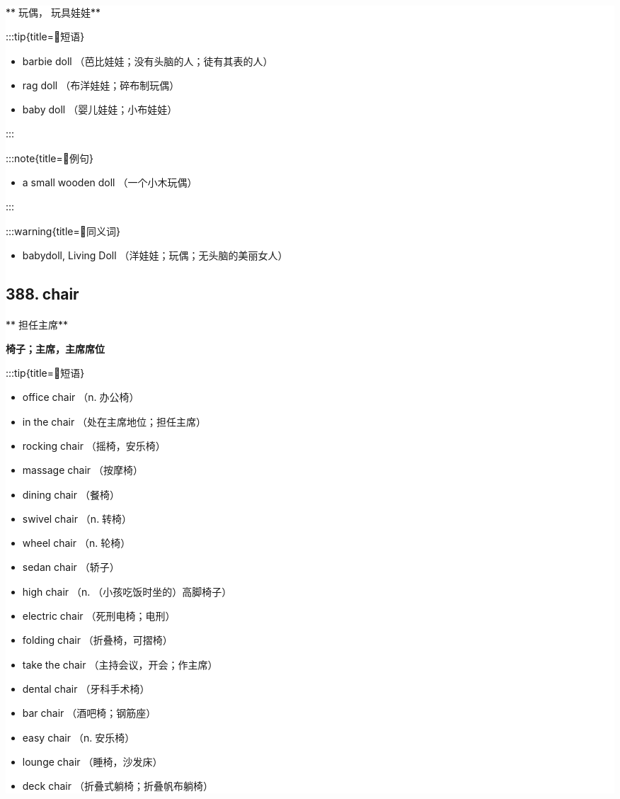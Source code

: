 ** 玩偶， 玩具娃娃**

:::tip{title=🤩短语}

- barbie doll （芭比娃娃；没有头脑的人；徒有其表的人）

- rag doll （布洋娃娃；碎布制玩偶）

- baby doll （婴儿娃娃；小布娃娃）

:::

:::note{title=🎤例句}

- a small wooden doll （一个小木玩偶）

:::

:::warning{title=🤔同义词}

- babydoll, Living Doll （洋娃娃；玩偶；无头脑的美丽女人）


## 388. chair

** 担任主席**

**椅子；主席，主席席位**

:::tip{title=🤩短语}

- office chair （n. 办公椅）

- in the chair （处在主席地位；担任主席）

- rocking chair （摇椅，安乐椅）

- massage chair （按摩椅）

- dining chair （餐椅）

- swivel chair （n. 转椅）

- wheel chair （n. 轮椅）

- sedan chair （轿子）

- high chair （n. （小孩吃饭时坐的）高脚椅子）

- electric chair （死刑电椅；电刑）

- folding chair （折叠椅，可摺椅）

- take the chair （主持会议，开会；作主席）

- dental chair （牙科手术椅）

- bar chair （酒吧椅；钢筋座）

- easy chair （n. 安乐椅）

- lounge chair （睡椅，沙发床）

- deck chair （折叠式躺椅；折叠帆布躺椅）
